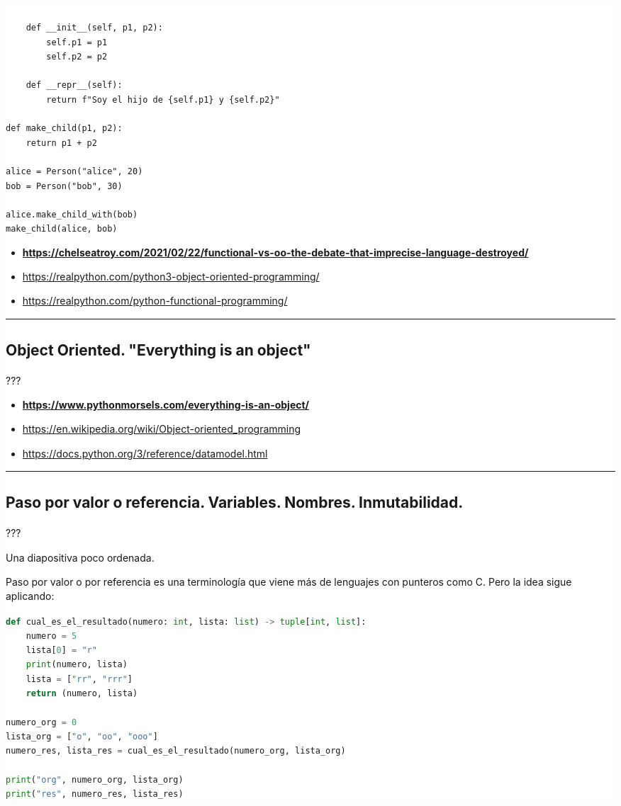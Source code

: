 ```
    
    def __init__(self, p1, p2):
        self.p1 = p1
        self.p2 = p2
    
    def __repr__(self):
        return f"Soy el hijo de {self.p1} y {self.p2}"
 
def make_child(p1, p2):
    return p1 + p2     
      
alice = Person("alice", 20)
bob = Person("bob", 30)

alice.make_child_with(bob)
make_child(alice, bob)    
```

* **https://chelseatroy.com/2021/02/22/functional-vs-oo-the-debate-that-imprecise-language-destroyed/**

* https://realpython.com/python3-object-oriented-programming/
* https://realpython.com/python-functional-programming/

---

## Object Oriented. "Everything is an object"

???

* **https://www.pythonmorsels.com/everything-is-an-object/**

* https://en.wikipedia.org/wiki/Object-oriented_programming
* https://docs.python.org/3/reference/datamodel.html 

---

## Paso por valor o referencia. Variables. Nombres. Inmutabilidad.

???

Una diapositiva poco ordenada.

Paso por valor o por referencia es una terminología que viene más de lenguajes con punteros como C. Pero la idea sigue aplicando:

```python
def cual_es_el_resultado(numero: int, lista: list) -> tuple[int, list]:
    numero = 5
    lista[0] = "r"
    print(numero, lista)
    lista = ["rr", "rrr"]
    return (numero, lista)
    
numero_org = 0
lista_org = ["o", "oo", "ooo"]
numero_res, lista_res = cual_es_el_resultado(numero_org, lista_org)

print("org", numero_org, lista_org)
print("res", numero_res, lista_res)
```
